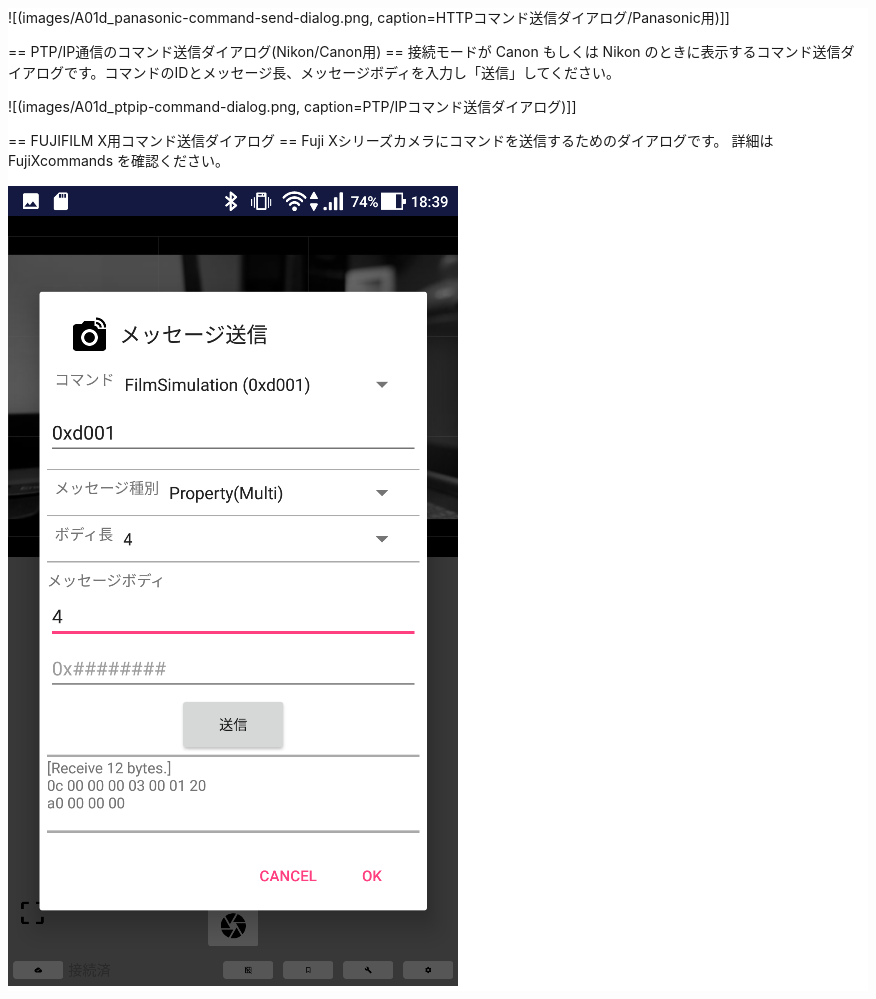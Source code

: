 ![(images/A01d_panasonic-command-send-dialog.png, caption=HTTPコマンド送信ダイアログ/Panasonic用)]]


== PTP/IP通信のコマンド送信ダイアログ(Nikon/Canon用) ==
接続モードが Canon もしくは Nikon のときに表示するコマンド送信ダイアログです。コマンドのIDとメッセージ長、メッセージボディを入力し「送信」してください。

![(images/A01d_ptpip-command-dialog.png, caption=PTP/IPコマンド送信ダイアログ)]]

== FUJIFILM X用コマンド送信ダイアログ ==
Fuji Xシリーズカメラにコマンドを送信するためのダイアログです。 詳細は  FujiXcommands  を確認ください。

![FUJI Xコマンド送信ダイアログ](images/A01d_FujiX-SendCommandDialog.png)
